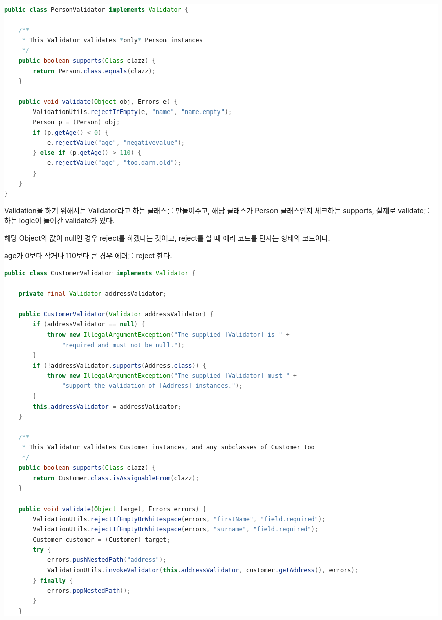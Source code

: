 

```java
public class PersonValidator implements Validator {
    
    /**
     * This Validator validates *only* Person instances
     */
    public boolean supports(Class clazz) {
        return Person.class.equals(clazz);
    }

    public void validate(Object obj, Errors e) {
        ValidationUtils.rejectIfEmpty(e, "name", "name.empty");
        Person p = (Person) obj;
        if (p.getAge() < 0) {
            e.rejectValue("age", "negativevalue");
        } else if (p.getAge() > 110) {
            e.rejectValue("age", "too.darn.old");
        }
    }
}
```

Validation을 하기 위해서는 Validator라고 하는 클래스를 만들어주고, 해당 클래스가 Person 클래스인지 체크하는 supports, 실제로 validate를 하는 logic이 들어간 validate가 있다.

해당 Object의 값이 null인 경우 reject를 하겠다는 것이고, reject를 할 때 에러 코드를 던지는 형태의 코드이다.

age가 0보다 작거나 110보다 큰 경우 에러를 reject 한다.



```java
public class CustomerValidator implements Validator {

    private final Validator addressValidator;

    public CustomerValidator(Validator addressValidator) {
        if (addressValidator == null) {
            throw new IllegalArgumentException("The supplied [Validator] is " +
                "required and must not be null.");
        }
        if (!addressValidator.supports(Address.class)) {
            throw new IllegalArgumentException("The supplied [Validator] must " +
                "support the validation of [Address] instances.");
        }
        this.addressValidator = addressValidator;
    }

    /**
     * This Validator validates Customer instances, and any subclasses of Customer too
     */
    public boolean supports(Class clazz) {
        return Customer.class.isAssignableFrom(clazz);
    }

    public void validate(Object target, Errors errors) {
        ValidationUtils.rejectIfEmptyOrWhitespace(errors, "firstName", "field.required");
        ValidationUtils.rejectIfEmptyOrWhitespace(errors, "surname", "field.required");
        Customer customer = (Customer) target;
        try {
            errors.pushNestedPath("address");
            ValidationUtils.invokeValidator(this.addressValidator, customer.getAddress(), errors);
        } finally {
            errors.popNestedPath();
        }
    }
```